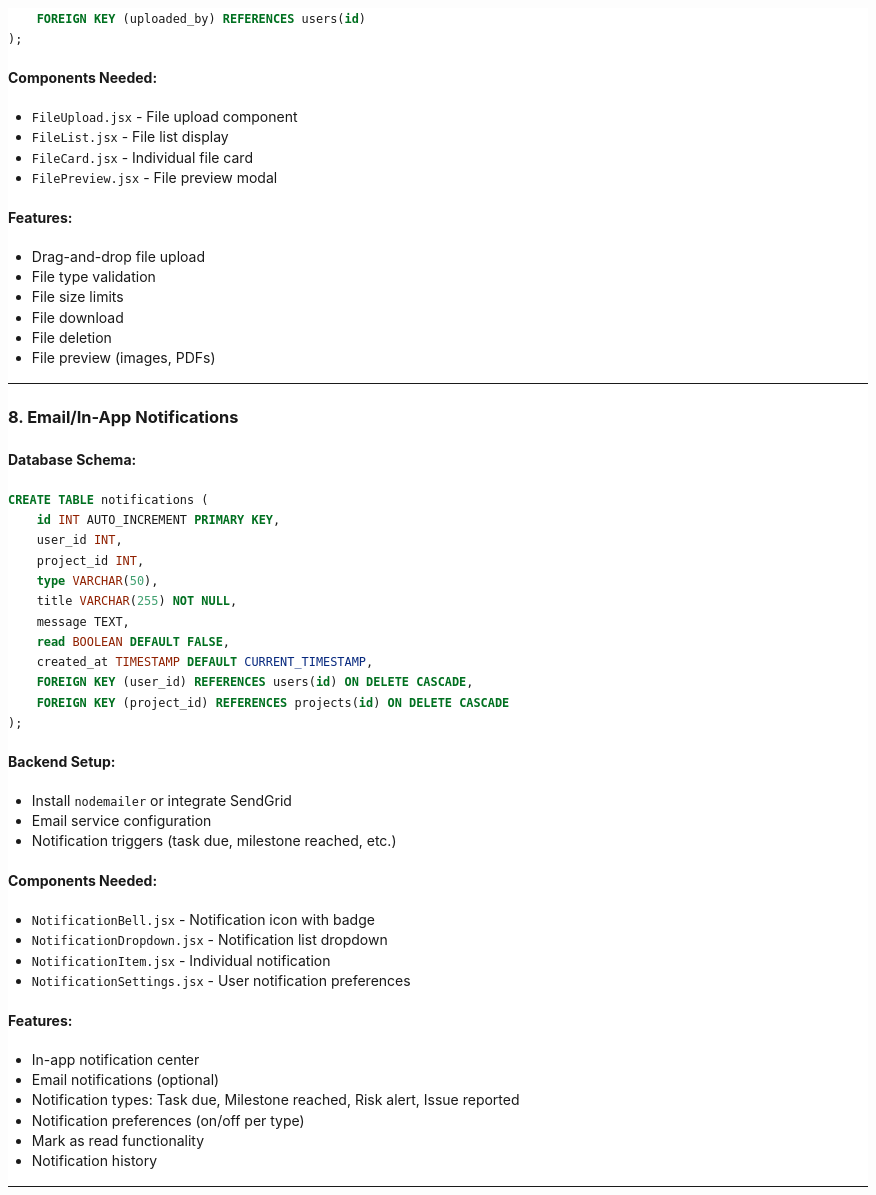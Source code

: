 ```sql
    FOREIGN KEY (uploaded_by) REFERENCES users(id)
);
```

#### Components Needed:
- `FileUpload.jsx` - File upload component
- `FileList.jsx` - File list display
- `FileCard.jsx` - Individual file card
- `FilePreview.jsx` - File preview modal

#### Features:
- Drag-and-drop file upload
- File type validation
- File size limits
- File download
- File deletion
- File preview (images, PDFs)

---

### **8. Email/In-App Notifications**

#### Database Schema:
```sql
CREATE TABLE notifications (
    id INT AUTO_INCREMENT PRIMARY KEY,
    user_id INT,
    project_id INT,
    type VARCHAR(50),
    title VARCHAR(255) NOT NULL,
    message TEXT,
    read BOOLEAN DEFAULT FALSE,
    created_at TIMESTAMP DEFAULT CURRENT_TIMESTAMP,
    FOREIGN KEY (user_id) REFERENCES users(id) ON DELETE CASCADE,
    FOREIGN KEY (project_id) REFERENCES projects(id) ON DELETE CASCADE
);
```

#### Backend Setup:
- Install `nodemailer` or integrate SendGrid
- Email service configuration
- Notification triggers (task due, milestone reached, etc.)

#### Components Needed:
- `NotificationBell.jsx` - Notification icon with badge
- `NotificationDropdown.jsx` - Notification list dropdown
- `NotificationItem.jsx` - Individual notification
- `NotificationSettings.jsx` - User notification preferences

#### Features:
- In-app notification center
- Email notifications (optional)
- Notification types: Task due, Milestone reached, Risk alert, Issue reported
- Notification preferences (on/off per type)
- Mark as read functionality
- Notification history

---